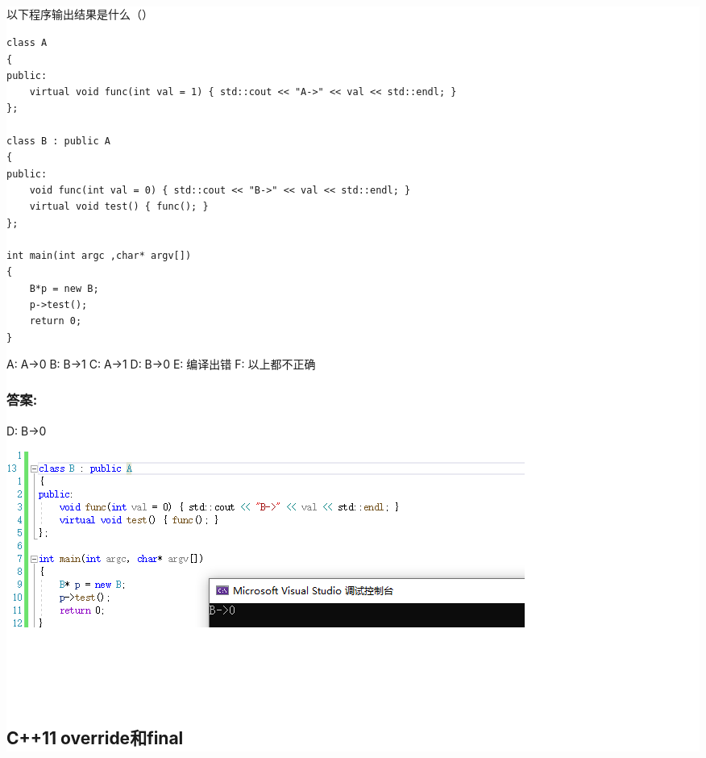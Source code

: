 以下程序输出结果是什么（）

```
class A
{
public:
    virtual void func(int val = 1) { std::cout << "A->" << val << std::endl; }
};

class B : public A
{
public:
    void func(int val = 0) { std::cout << "B->" << val << std::endl; }
    virtual void test() { func(); }
};

int main(int argc ,char* argv[])
{
    B*p = new B;
    p->test(); 
    return 0;
}
```

 A: A->0    B: B->1   C: A->1   D: B->0   E: 编译出错    F: 以上都不正确

### 答案:

D: B->0 

![image-20240603171613568](多态.assets/image-20240603171613568.png)



<br><br>

<br>









## C++11 override和final
